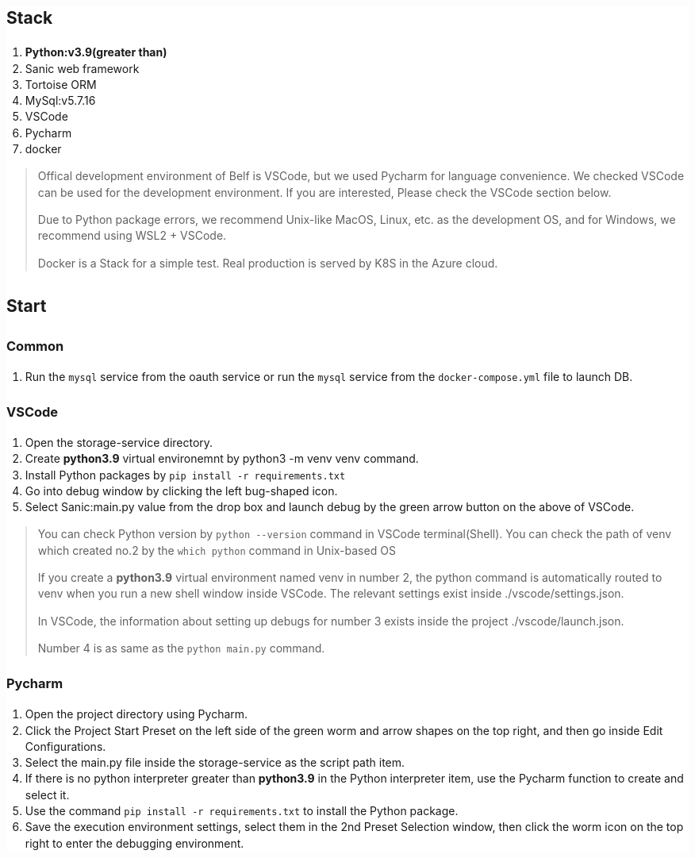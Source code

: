 ## Stack

1. **Python:v3.9(greater than)**
2. Sanic web framework
3. Tortoise ORM
4. MySql:v5.7.16
5. VSCode
6. Pycharm
7. docker

> Offical development environment of Belf is VSCode, but we used Pycharm for language convenience.
> We checked VSCode can be used for the development environment.
> If you are interested, Please check the VSCode section below.
>
> Due to Python package errors, we recommend Unix-like MacOS, Linux, etc. as the development OS, and for Windows, we recommend using WSL2 + VSCode.
>
> Docker is a Stack for a simple test. Real production is served by K8S in the Azure cloud.

## Start

### Common

1. Run the `mysql` service from the oauth service or run the `mysql` service from the `docker-compose.yml` file to launch DB.

### VSCode

1. Open the storage-service directory.
2. Create **python3.9** virtual environemnt by python3 -m venv venv command.
3. Install Python packages by `pip install -r requirements.txt`
4. Go into debug window by clicking the left bug-shaped icon.
5. Select Sanic:main.py value from the drop box and launch debug by the green arrow button on the above of VSCode.

> You can check Python version by `python --version` command in VSCode terminal(Shell).
> You can check the path of venv which created no.2 by the `which python` command in Unix-based OS
>
> If you create a **python3.9** virtual environment named venv in number 2, the python command is automatically routed to venv when you run a new shell window inside VSCode.
> The relevant settings exist inside ./vscode/settings.json.
>
> In VSCode, the information about setting up debugs for number 3 exists inside the project ./vscode/launch.json.
>
> Number 4 is as same as the `python main.py` command.

### Pycharm

1. Open the project directory using Pycharm.
2. Click the Project Start Preset on the left side of the green worm and arrow shapes on the top right, and then go inside Edit Configurations.
3. Select the main.py file inside the storage-service as the script path item.
4. If there is no python interpreter greater than **python3.9** in the Python interpreter item, use the Pycharm function to create and select it.
5. Use the command `pip install -r requirements.txt` to install the Python package.
6. Save the execution environment settings, select them in the 2nd Preset Selection window, then click the worm icon on the top right to enter the debugging environment.
